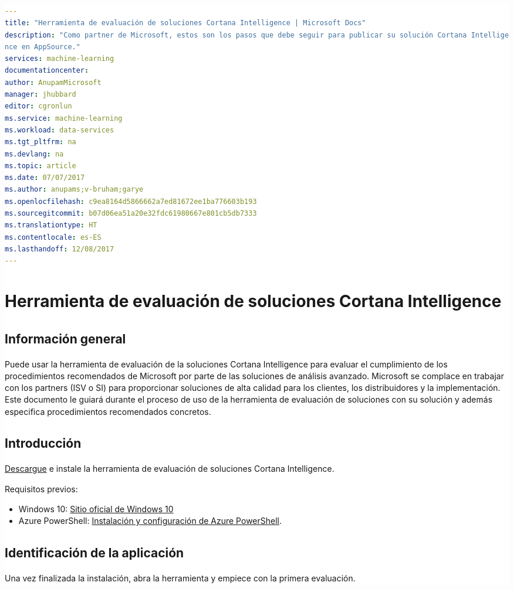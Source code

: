 ```yaml
---
title: "Herramienta de evaluación de soluciones Cortana Intelligence | Microsoft Docs"
description: "Como partner de Microsoft, estos son los pasos que debe seguir para publicar su solución Cortana Intelligence en AppSource."
services: machine-learning
documentationcenter: 
author: AnupamMicrosoft
manager: jhubbard
editor: cgronlun
ms.service: machine-learning
ms.workload: data-services
ms.tgt_pltfrm: na
ms.devlang: na
ms.topic: article
ms.date: 07/07/2017
ms.author: anupams;v-bruham;garye
ms.openlocfilehash: c9ea8164d5866662a7ed81672ee1ba776603b193
ms.sourcegitcommit: b07d06ea51a20e32fdc61980667e801cb5db7333
ms.translationtype: HT
ms.contentlocale: es-ES
ms.lasthandoff: 12/08/2017
---
```

# <a name="cortana-intelligence-solution-evaluation-tool"></a>Herramienta de evaluación de soluciones Cortana Intelligence
## <a name="overview"></a>Información general
Puede usar la herramienta de evaluación de la soluciones Cortana Intelligence para evaluar el cumplimiento de los procedimientos recomendados de Microsoft por parte de las soluciones de análisis avanzado. Microsoft se complace en trabajar con los partners (ISV o SI) para proporcionar soluciones de alta calidad para los clientes, los distribuidores y la implementación. Este documento le guiará durante el proceso de uso de la herramienta de evaluación de soluciones con su solución y además especifica procedimientos recomendados concretos.

## <a name="getting-started"></a>Introducción
[Descargue](https://aka.ms/aa-evaluation-tool-download) e instale la herramienta de evaluación de soluciones Cortana Intelligence.

Requisitos previos:
- Windows 10: [Sitio oficial de Windows 10](https://www.microsoft.com/en-us/windows)
- Azure PowerShell: [Instalación y configuración de Azure PowerShell](https://docs.microsoft.com/powershell/azure/install-azurerm-ps?view=azurermps-4.0.0).

## <a name="identifying-your-app"></a>Identificación de la aplicación
Una vez finalizada la instalación, abra la herramienta y empiece con la primera evaluación.
